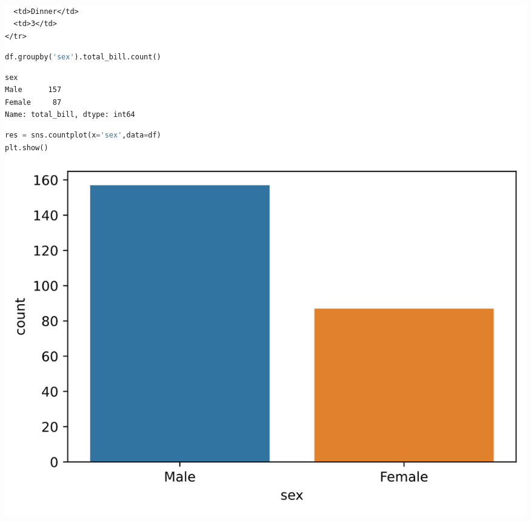       <td>Dinner</td>
      <td>3</td>
    </tr>
  </tbody>
</table>
</div>




```python
df.groupby('sex').total_bill.count()
```




    sex
    Male      157
    Female     87
    Name: total_bill, dtype: int64




```python
res = sns.countplot(x='sex',data=df)
plt.show()

```



![svg](README_files/README_35_0.svg)
